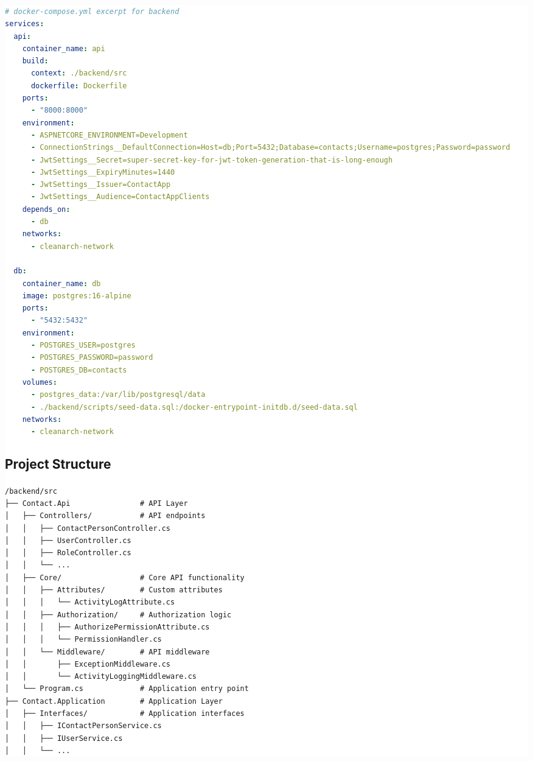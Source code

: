 ```yaml
# docker-compose.yml excerpt for backend
services:
  api:
    container_name: api
    build:
      context: ./backend/src
      dockerfile: Dockerfile
    ports:
      - "8000:8000"
    environment:
      - ASPNETCORE_ENVIRONMENT=Development
      - ConnectionStrings__DefaultConnection=Host=db;Port=5432;Database=contacts;Username=postgres;Password=password
      - JwtSettings__Secret=super-secret-key-for-jwt-token-generation-that-is-long-enough
      - JwtSettings__ExpiryMinutes=1440
      - JwtSettings__Issuer=ContactApp
      - JwtSettings__Audience=ContactAppClients
    depends_on:
      - db
    networks:
      - cleanarch-network

  db:
    container_name: db
    image: postgres:16-alpine
    ports:
      - "5432:5432"
    environment:
      - POSTGRES_USER=postgres
      - POSTGRES_PASSWORD=password
      - POSTGRES_DB=contacts
    volumes:
      - postgres_data:/var/lib/postgresql/data
      - ./backend/scripts/seed-data.sql:/docker-entrypoint-initdb.d/seed-data.sql
    networks:
      - cleanarch-network
```

## Project Structure

```
/backend/src
├── Contact.Api                # API Layer
│   ├── Controllers/           # API endpoints
│   │   ├── ContactPersonController.cs
│   │   ├── UserController.cs
│   │   ├── RoleController.cs
│   │   └── ...
│   ├── Core/                  # Core API functionality
│   │   ├── Attributes/        # Custom attributes
│   │   │   └── ActivityLogAttribute.cs
│   │   ├── Authorization/     # Authorization logic
│   │   │   ├── AuthorizePermissionAttribute.cs
│   │   │   └── PermissionHandler.cs
│   │   └── Middleware/        # API middleware
│   │       ├── ExceptionMiddleware.cs
│   │       └── ActivityLoggingMiddleware.cs
│   └── Program.cs             # Application entry point
├── Contact.Application        # Application Layer
│   ├── Interfaces/            # Application interfaces
│   │   ├── IContactPersonService.cs
│   │   ├── IUserService.cs
│   │   └── ...
```
